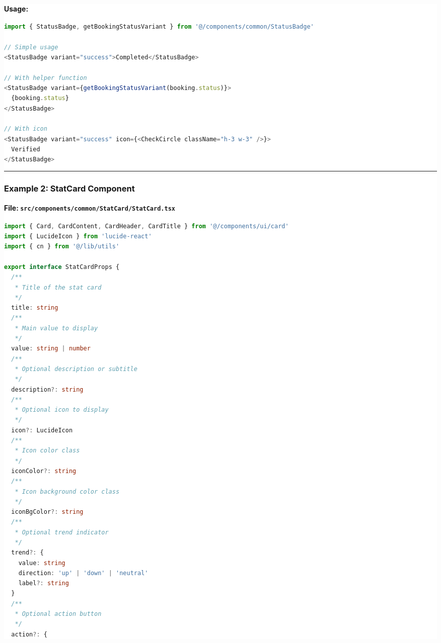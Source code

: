 **Usage:**
```typescript
import { StatusBadge, getBookingStatusVariant } from '@/components/common/StatusBadge'

// Simple usage
<StatusBadge variant="success">Completed</StatusBadge>

// With helper function
<StatusBadge variant={getBookingStatusVariant(booking.status)}>
  {booking.status}
</StatusBadge>

// With icon
<StatusBadge variant="success" icon={<CheckCircle className="h-3 w-3" />}>
  Verified
</StatusBadge>
```

---

### Example 2: StatCard Component

**File: `src/components/common/StatCard/StatCard.tsx`**
```typescript
import { Card, CardContent, CardHeader, CardTitle } from '@/components/ui/card'
import { LucideIcon } from 'lucide-react'
import { cn } from '@/lib/utils'

export interface StatCardProps {
  /**
   * Title of the stat card
   */
  title: string
  /**
   * Main value to display
   */
  value: string | number
  /**
   * Optional description or subtitle
   */
  description?: string
  /**
   * Optional icon to display
   */
  icon?: LucideIcon
  /**
   * Icon color class
   */
  iconColor?: string
  /**
   * Icon background color class
   */
  iconBgColor?: string
  /**
   * Optional trend indicator
   */
  trend?: {
    value: string
    direction: 'up' | 'down' | 'neutral'
    label?: string
  }
  /**
   * Optional action button
   */
  action?: {
```
